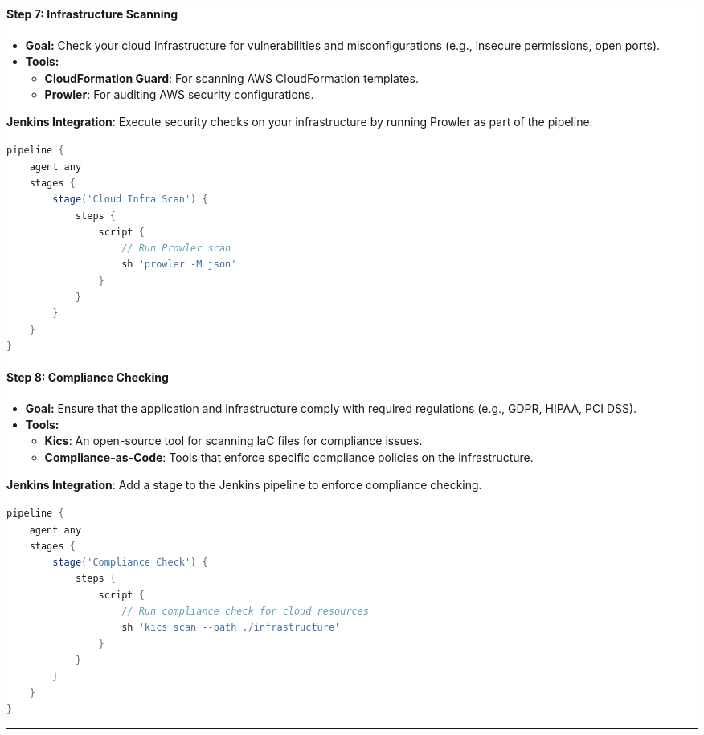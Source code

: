
#### **Step 7: Infrastructure Scanning**
- **Goal:** Check your cloud infrastructure for vulnerabilities and misconfigurations (e.g., insecure permissions, open ports).
- **Tools:**
  - **CloudFormation Guard**: For scanning AWS CloudFormation templates.
  - **Prowler**: For auditing AWS security configurations.

**Jenkins Integration**: Execute security checks on your infrastructure by running Prowler as part of the pipeline.

```groovy
pipeline {
    agent any
    stages {
        stage('Cloud Infra Scan') {
            steps {
                script {
                    // Run Prowler scan
                    sh 'prowler -M json'
                }
            }
        }
    }
}
```

#### **Step 8: Compliance Checking**
- **Goal:** Ensure that the application and infrastructure comply with required regulations (e.g., GDPR, HIPAA, PCI DSS).
- **Tools:**
  - **Kics**: An open-source tool for scanning IaC files for compliance issues.
  - **Compliance-as-Code**: Tools that enforce specific compliance policies on the infrastructure.

**Jenkins Integration**: Add a stage to the Jenkins pipeline to enforce compliance checking.

```groovy
pipeline {
    agent any
    stages {
        stage('Compliance Check') {
            steps {
                script {
                    // Run compliance check for cloud resources
                    sh 'kics scan --path ./infrastructure'
                }
            }
        }
    }
}
```

---
